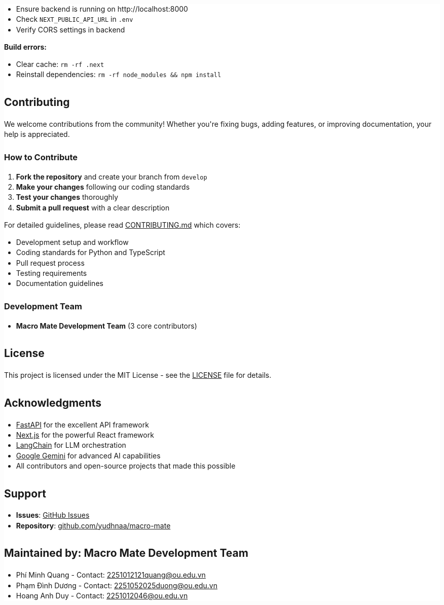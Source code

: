 - Ensure backend is running on http://localhost:8000
- Check `NEXT_PUBLIC_API_URL` in `.env`
- Verify CORS settings in backend

**Build errors:**

- Clear cache: `rm -rf .next`
- Reinstall dependencies: `rm -rf node_modules && npm install`

## Contributing

We welcome contributions from the community! Whether you're fixing bugs, adding features, or improving documentation, your help is appreciated.

### How to Contribute

1. **Fork the repository** and create your branch from `develop`
2. **Make your changes** following our coding standards
3. **Test your changes** thoroughly
4. **Submit a pull request** with a clear description

For detailed guidelines, please read [CONTRIBUTING.md](CONTRIBUTING.md) which covers:

- Development setup and workflow
- Coding standards for Python and TypeScript
- Pull request process
- Testing requirements
- Documentation guidelines

### Development Team

- **Macro Mate Development Team** (3 core contributors)

## License

This project is licensed under the MIT License - see the [LICENSE](LICENSE) file for details.

## Acknowledgments

- [FastAPI](https://fastapi.tiangolo.com/) for the excellent API framework
- [Next.js](https://nextjs.org/) for the powerful React framework
- [LangChain](https://langchain.com/) for LLM orchestration
- [Google Gemini](https://ai.google.dev/) for advanced AI capabilities
- All contributors and open-source projects that made this possible

## Support

- **Issues**: [GitHub Issues](https://github.com/yudhnaa/macro-mate/issues)
- **Repository**: [github.com/yudhnaa/macro-mate](https://github.com/yudhnaa/macro-mate)

## Maintained by: Macro Mate Development Team

- Phí Minh Quang - Contact: 2251012121quang@ou.edu.vn
- Phạm Đình Dương - Contact: 2251052025duong@ou.edu.vn
- Hoang Anh Duy - Contact: 2251012046@ou.edu.vn
